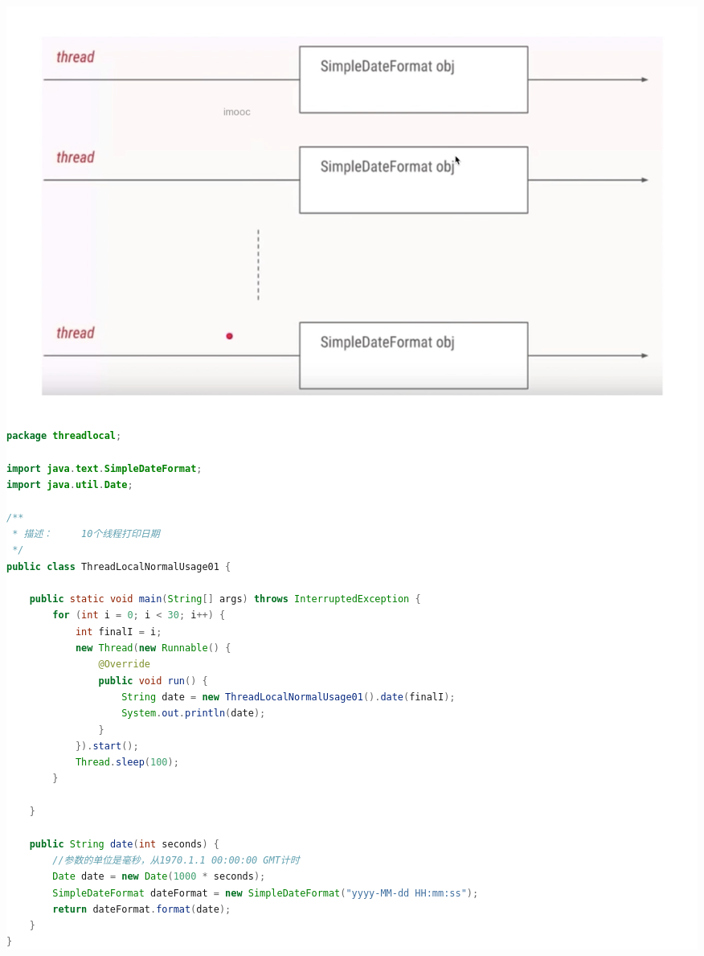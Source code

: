 ![](image/image-20220203163812422.png)

```java
package threadlocal;

import java.text.SimpleDateFormat;
import java.util.Date;

/**
 * 描述：     10个线程打印日期
 */
public class ThreadLocalNormalUsage01 {

    public static void main(String[] args) throws InterruptedException {
        for (int i = 0; i < 30; i++) {
            int finalI = i;
            new Thread(new Runnable() {
                @Override
                public void run() {
                    String date = new ThreadLocalNormalUsage01().date(finalI);
                    System.out.println(date);
                }
            }).start();
            Thread.sleep(100);
        }

    }

    public String date(int seconds) {
        //参数的单位是毫秒，从1970.1.1 00:00:00 GMT计时
        Date date = new Date(1000 * seconds);
        SimpleDateFormat dateFormat = new SimpleDateFormat("yyyy-MM-dd HH:mm:ss");
        return dateFormat.format(date);
    }
}
```
